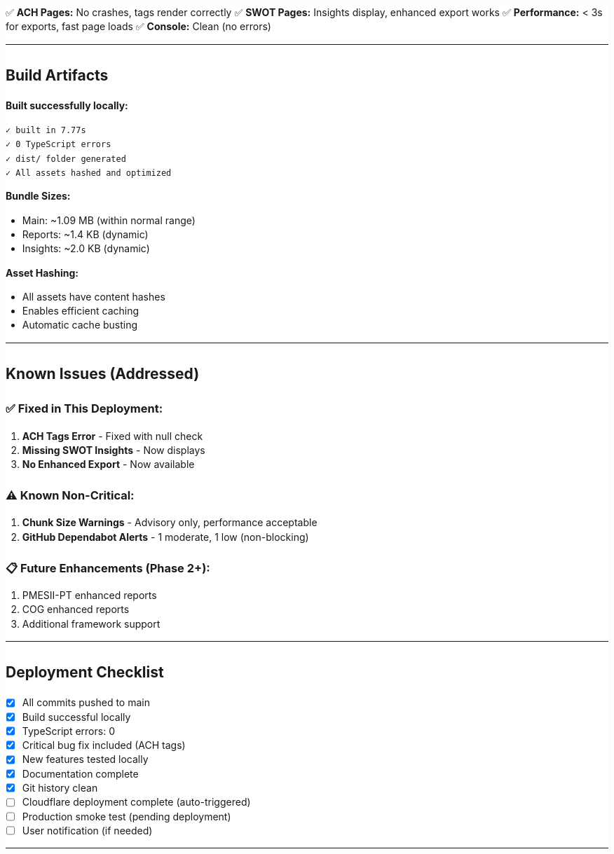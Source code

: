 ✅ **ACH Pages:** No crashes, tags render correctly
✅ **SWOT Pages:** Insights display, enhanced export works
✅ **Performance:** < 3s for exports, fast page loads
✅ **Console:** Clean (no errors)

---

## Build Artifacts

**Built successfully locally:**
```
✓ built in 7.77s
✓ 0 TypeScript errors
✓ dist/ folder generated
✓ All assets hashed and optimized
```

**Bundle Sizes:**
- Main: ~1.09 MB (within normal range)
- Reports: ~1.4 KB (dynamic)
- Insights: ~2.0 KB (dynamic)

**Asset Hashing:**
- All assets have content hashes
- Enables efficient caching
- Automatic cache busting

---

## Known Issues (Addressed)

### ✅ Fixed in This Deployment:
1. **ACH Tags Error** - Fixed with null check
2. **Missing SWOT Insights** - Now displays
3. **No Enhanced Export** - Now available

### ⚠️ Known Non-Critical:
1. **Chunk Size Warnings** - Advisory only, performance acceptable
2. **GitHub Dependabot Alerts** - 1 moderate, 1 low (non-blocking)

### 📋 Future Enhancements (Phase 2+):
1. PMESII-PT enhanced reports
2. COG enhanced reports
3. Additional framework support

---

## Deployment Checklist

- [x] All commits pushed to main
- [x] Build successful locally
- [x] TypeScript errors: 0
- [x] Critical bug fix included (ACH tags)
- [x] New features tested locally
- [x] Documentation complete
- [x] Git history clean
- [ ] Cloudflare deployment complete (auto-triggered)
- [ ] Production smoke test (pending deployment)
- [ ] User notification (if needed)

---